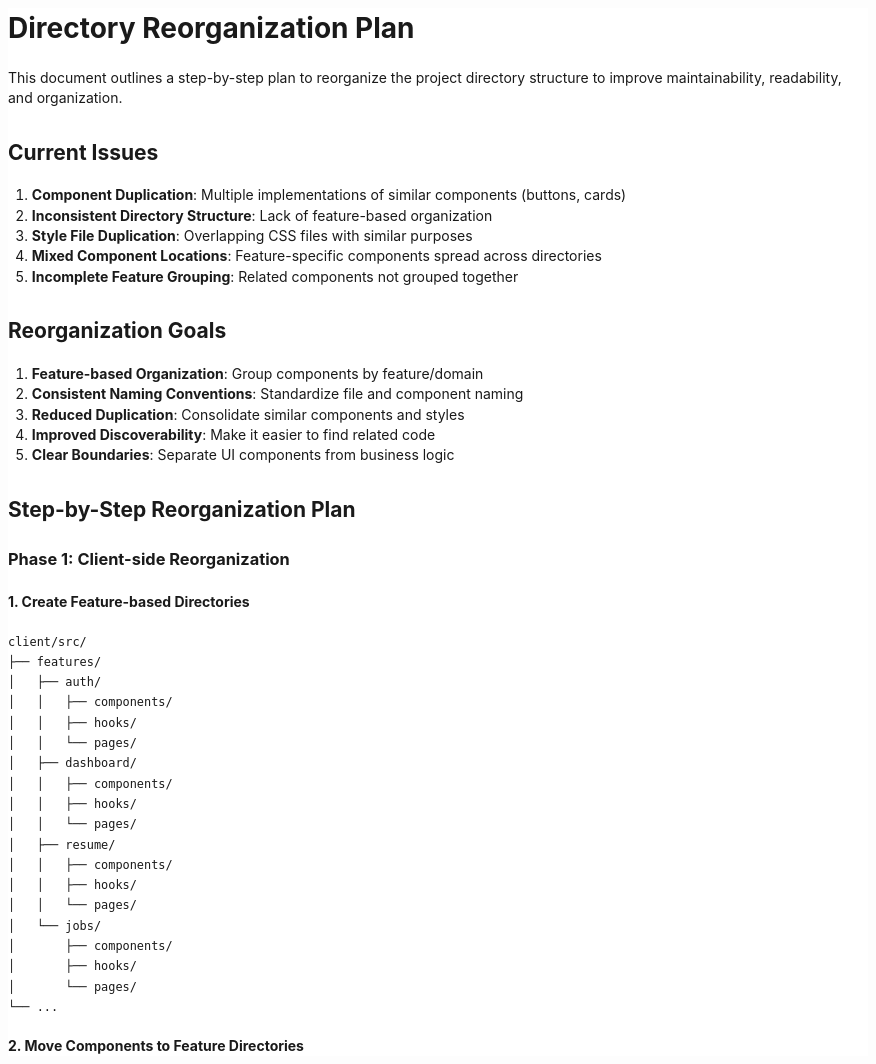 # Directory Reorganization Plan

This document outlines a step-by-step plan to reorganize the project directory structure to improve maintainability, readability, and organization.

## Current Issues

1. **Component Duplication**: Multiple implementations of similar components (buttons, cards)
2. **Inconsistent Directory Structure**: Lack of feature-based organization
3. **Style File Duplication**: Overlapping CSS files with similar purposes
4. **Mixed Component Locations**: Feature-specific components spread across directories
5. **Incomplete Feature Grouping**: Related components not grouped together

## Reorganization Goals

1. **Feature-based Organization**: Group components by feature/domain
2. **Consistent Naming Conventions**: Standardize file and component naming
3. **Reduced Duplication**: Consolidate similar components and styles
4. **Improved Discoverability**: Make it easier to find related code
5. **Clear Boundaries**: Separate UI components from business logic

## Step-by-Step Reorganization Plan

### Phase 1: Client-side Reorganization

#### 1. Create Feature-based Directories

```
client/src/
├── features/
│   ├── auth/
│   │   ├── components/
│   │   ├── hooks/
│   │   └── pages/
│   ├── dashboard/
│   │   ├── components/
│   │   ├── hooks/
│   │   └── pages/
│   ├── resume/
│   │   ├── components/
│   │   ├── hooks/
│   │   └── pages/
│   └── jobs/
│       ├── components/
│       ├── hooks/
│       └── pages/
└── ...
```

#### 2. Move Components to Feature Directories
